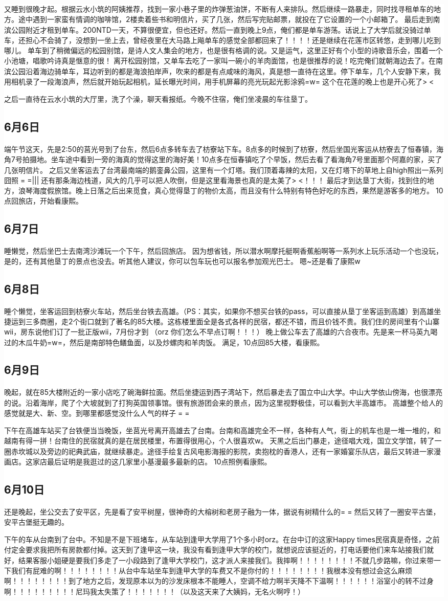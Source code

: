 又睡到很晚才起。根据云水小筑的阿姨推荐，找到一家小巷子里的炸弹葱油饼，不断有人来排队。然后继续一路暴走，同时找寻租单车的地方。途中遇到一家蛮有情调的咖啡馆，2楼卖着些书和明信片，买了几张，然后写完贴邮票，就投在了它设置的一个小邮箱了。
最后走到南滨公园附近才租到单车。200NTD一天，不算很便宜，但也还好。然后一直到晚上9点，俺们都是单车游荡。话说上了大学后就没骑过单车，还担心不会骑了，没想到一坐上去，曾经夜里在大马路上飚单车的感觉全部都回来了！！！！还是继续在花莲市区转悠，走到哪儿吃到哪儿。
单车到了稍微偏远的松园别馆，是诗人文人集会的地方，也是很有格调的说。又是运气，这里正好有个小型的诗歌音乐会，围着一个小池塘，唱歌吟诗真是惬意的很！
离开松园别馆，又单车去吃了一家叫一碗小的羊肉面馆，也是很推荐的说！吃完俺们就朝海边去了。在南滨公园沿着海边骑单车，耳边听到的都是海浪拍岸声，吹来的都是有点咸味的海风，真是想一直待在这里。停下单车，几个人安静下来，我用相机录了一段海浪声，然后就开始玩起相机，延长曝光时间，用手机屏幕的亮光玩起光影涂鸦=w= 这个在花莲的晚上也是开心死了> <

之后一直待在云水小筑的大厅里，洗了个澡，聊天看报纸。今晚不住宿，俺们坐凌晨的车往垦丁。


## 6月6日

端午节这天，先是2:50的莒光号到了台东，然后6点多转车去了枋寮站下车。8点多的时候到了枋寮，然后坐国光客运从枋寮去了恒春镇，海角7号拍摄地。坐车途中看到一旁的海真的觉得这里的海好美！10点多在恒春镇吃了个早饭，然后去看了看海角7号里面那个阿嘉的家，买了几张明信片。
之后又坐客运去了台湾最南端的鹅銮鼻公园，这里有一个灯塔。我们顶着毒辣的太阳，又在灯塔下的草地上自high照出一系列囧照 = =||| 还有那条海边栈道，风大的几乎可以把人吹倒，但是这里看海景也真的是太美了> <！！！
最后才到达垦丁大街，找到住的地方，浪琴海度假旅馆。晚上日落之后出来觅食，真心觉得垦丁的物价太高，而且没有什么特别有特色好吃的东西，果然是游客多的地方。
10点回旅店，开始看康熙。


## 6月7日

睡懒觉，然后坐巴士去南湾沙滩玩一个下午，然后回旅店。
因为想省钱，所以潜水啊摩托艇啊香蕉船啊等一系列水上玩乐活动一个也没玩，是的，还有其他垦丁的景点也没去。听其他人建议，你可以包车玩也可以报名参加观光巴士。
嗯~还是看了康熙w


## 6月8日

睡个懒觉，坐客运回到枋寮火车站，然后坐台铁去高雄。（PS：其实，如果你不想买台铁的pass，可以直接从垦丁坐客运到高雄）到高雄坐捷运到三多商圈，走2个街口就到了著名的85大楼。这栋楼里面全是各式各样的民宿，都还不错，而且价钱不贵。我们住的房间里有个山寨wii，房东说他们订了一批正版wii，7月份才到 （orz 你们怎么不早点订啊！！！）
晚上做公车去了高雄的六合夜市。先是来一杯马英九喝过的木瓜牛奶=w=，然后是南部特色鳝鱼面，以及炒螺肉和羊肉饭。
满足，10点回85大楼，看康熙。


## 6月9日

晚起，就在85大楼附近的一家小店吃了碗海鲜拉面。然后坐捷运到西子湾站下，然后暴走去了国立中山大学。中山大学依山傍海，也很漂亮的说。沿着海岸，爬了个大坡就到了打狗英国领事馆。很有旅游团会来的景点，因为这里视野极佳，可以看到大半高雄市。
高雄整个给人的感觉就是大、新、空。到哪里都感觉没什么人气的样子 = =

下午在高雄车站买了台铁便当当晚饭，坐莒光号离开高雄去了台南。台南和高雄完全不一样，各种有人气，街上的机车也是一堆一堆的，和越南有得一拼！台南住的民宿就真的是在居民楼里，布置得很用心，个人很喜欢w。
天黑之后出门暴走，途径唱大戏，国立文学馆，转了一圈赤坎城以及旁边的祀典武庙，就继续暴走。途径手绘复古风电影海报的影院，卖抱枕的香港人，还有一家婚宴乐队店，最后又转进一家漫画店。这家店最后证明是我逛过的这几家里小基漫最多最新的店。
10点照例看康熙。


## 6月10日

还是晚起，坐公交去了安平区，先是看了安平树屋，很神奇的大榕树和老房子融为一体，据说有树精什么的= = 然后又转了一圈安平古堡，安平古堡挺无趣的。

下午的车从台南到了台中。不知是不是下班堵车，从车站到逢甲大学用了1个多小时orz。在台中订的这家Happy times民宿真是奇怪，之前付定金要求我把所有房款都付掉。这天到了逢甲这一块，我没有看到逢甲大学的校门，就想说应该挺近的，打电话要他们来车站接我们就好，结果客服小姐硬是要我们多走了一小段路到了逢甲大学校门，这才派人来接我们。我摔啊！！！！！！！！不就几步路嘛，你过来带一下我们有屁难的啊！！！！！！！！从台中车站坐车到逢甲大学的车费又不是你付的！！！！！！！！我根本没有想过会这么麻烦啊！！！！！！！！到了地方之后，发现原本以为的沙发床根本不能睡人，空调不给力啊半天降不下温啊！！！！！！浴室小的转不过身啊！！！！！！！！！尼玛我太失策了！！！！！！！（以及这天来了大姨妈，无名火啊哼！）
